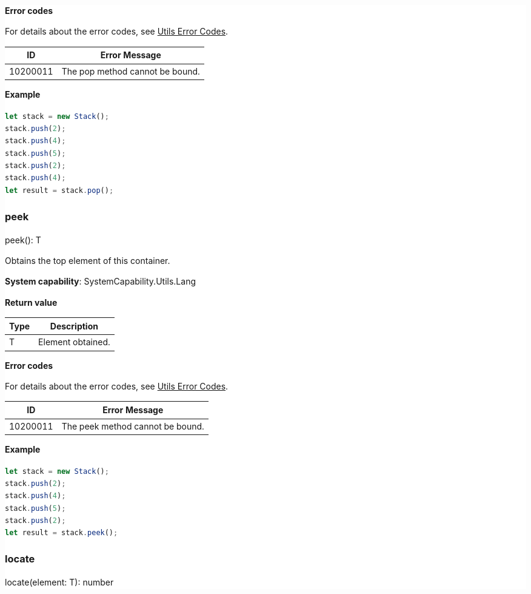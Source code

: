 **Error codes**

For details about the error codes, see [Utils Error Codes](../errorcodes/errorcode-utils.md).

| ID| Error Message|
| -------- | -------- |
| 10200011 | The pop method cannot be bound. |

**Example**

```ts
let stack = new Stack();
stack.push(2);
stack.push(4);
stack.push(5);
stack.push(2);
stack.push(4);
let result = stack.pop();
```

### peek

peek(): T

Obtains the top element of this container.

**System capability**: SystemCapability.Utils.Lang

**Return value**

| Type| Description|
| -------- | -------- |
| T | Element obtained.|

**Error codes**

For details about the error codes, see [Utils Error Codes](../errorcodes/errorcode-utils.md).

| ID| Error Message|
| -------- | -------- |
| 10200011 | The peek method cannot be bound. |

**Example**

```ts
let stack = new Stack();
stack.push(2);
stack.push(4);
stack.push(5);
stack.push(2);
let result = stack.peek();
```

### locate

locate(element: T): number
